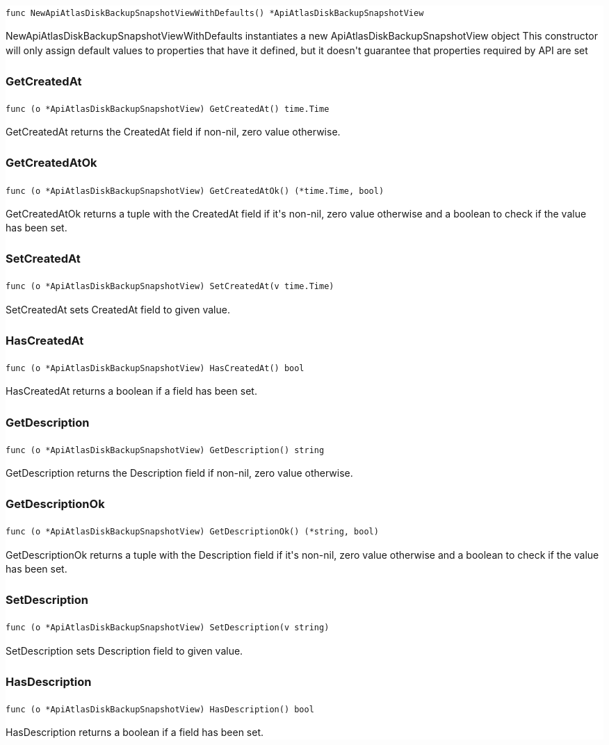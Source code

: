 `func NewApiAtlasDiskBackupSnapshotViewWithDefaults() *ApiAtlasDiskBackupSnapshotView`

NewApiAtlasDiskBackupSnapshotViewWithDefaults instantiates a new ApiAtlasDiskBackupSnapshotView object
This constructor will only assign default values to properties that have it defined,
but it doesn't guarantee that properties required by API are set

### GetCreatedAt

`func (o *ApiAtlasDiskBackupSnapshotView) GetCreatedAt() time.Time`

GetCreatedAt returns the CreatedAt field if non-nil, zero value otherwise.

### GetCreatedAtOk

`func (o *ApiAtlasDiskBackupSnapshotView) GetCreatedAtOk() (*time.Time, bool)`

GetCreatedAtOk returns a tuple with the CreatedAt field if it's non-nil, zero value otherwise
and a boolean to check if the value has been set.

### SetCreatedAt

`func (o *ApiAtlasDiskBackupSnapshotView) SetCreatedAt(v time.Time)`

SetCreatedAt sets CreatedAt field to given value.

### HasCreatedAt

`func (o *ApiAtlasDiskBackupSnapshotView) HasCreatedAt() bool`

HasCreatedAt returns a boolean if a field has been set.

### GetDescription

`func (o *ApiAtlasDiskBackupSnapshotView) GetDescription() string`

GetDescription returns the Description field if non-nil, zero value otherwise.

### GetDescriptionOk

`func (o *ApiAtlasDiskBackupSnapshotView) GetDescriptionOk() (*string, bool)`

GetDescriptionOk returns a tuple with the Description field if it's non-nil, zero value otherwise
and a boolean to check if the value has been set.

### SetDescription

`func (o *ApiAtlasDiskBackupSnapshotView) SetDescription(v string)`

SetDescription sets Description field to given value.

### HasDescription

`func (o *ApiAtlasDiskBackupSnapshotView) HasDescription() bool`

HasDescription returns a boolean if a field has been set.
